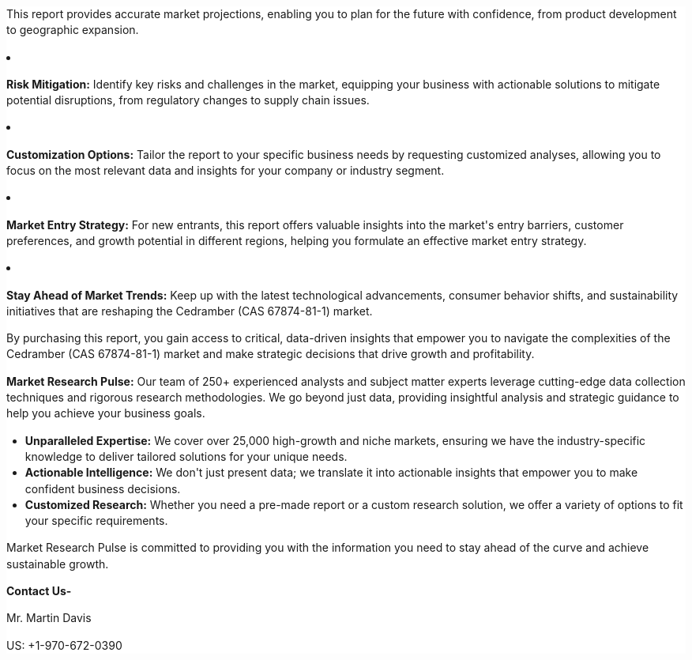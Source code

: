 This report provides accurate market projections, enabling you to plan for the future with confidence, from product development to geographic expansion.</p></li><li><p><strong>Risk Mitigation:</strong> Identify key risks and challenges in the market, equipping your business with actionable solutions to mitigate potential disruptions, from regulatory changes to supply chain issues.</p></li><li><p><strong>Customization Options:</strong> Tailor the report to your specific business needs by requesting customized analyses, allowing you to focus on the most relevant data and insights for your company or industry segment.</p></li><li><p><strong>Market Entry Strategy:</strong> For new entrants, this report offers valuable insights into the market's entry barriers, customer preferences, and growth potential in different regions, helping you formulate an effective market entry strategy.</p></li><li><p><strong>Stay Ahead of Market Trends:</strong> Keep up with the latest technological advancements, consumer behavior shifts, and sustainability initiatives that are reshaping the Cedramber (CAS 67874-81-1) market.</p></li></ol><p>By purchasing this report, you gain access to critical, data-driven insights that empower you to navigate the complexities of the Cedramber (CAS 67874-81-1) market and make strategic decisions that drive growth and profitability.</p><p><strong>Market Research Pulse:</strong>&nbsp;Our team of 250+ experienced analysts and subject matter experts leverage cutting-edge data collection techniques and rigorous research methodologies. We go beyond just data, providing insightful analysis and strategic guidance to help you achieve your business goals.</p><ul><li><strong>Unparalleled Expertise:</strong>&nbsp;We cover over 25,000 high-growth and niche markets, ensuring we have the industry-specific knowledge to deliver tailored solutions for your unique needs.</li><li><strong>Actionable Intelligence:</strong>&nbsp;We don't just present data; we translate it into actionable insights that empower you to make confident business decisions.</li><li><strong>Customized Research:</strong>&nbsp;Whether you need a pre-made report or a custom research solution, we offer a variety of options to fit your specific requirements.</li></ul><p>Market Research Pulse is committed to providing you with the information you need to stay ahead of the curve and achieve sustainable growth.</p><p><strong>Contact Us-</strong></p><p>Mr. Martin Davis</p><p>US: +1-970-672-0390</p>
